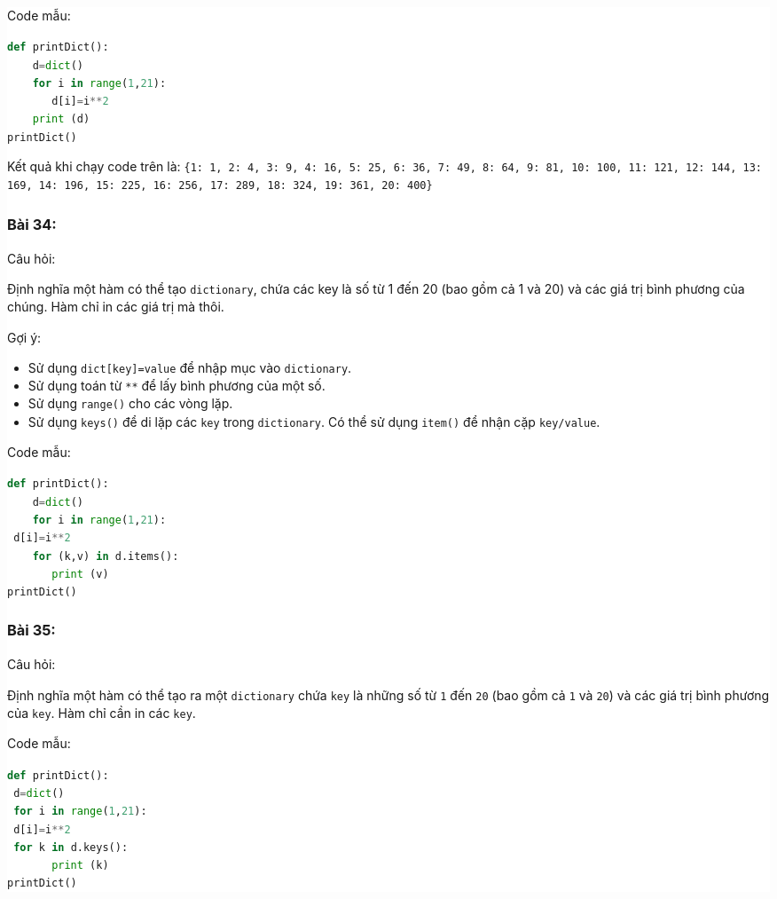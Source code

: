 Code mẫu:

```python
def printDict():
    d=dict() 
    for i in range(1,21): 
       d[i]=i**2 
    print (d) 
printDict()
```

Kết quả khi chạy code trên là: `{1: 1, 2: 4, 3: 9, 4: 16, 5: 25, 6: 36, 7: 49, 8: 64, 9: 81, 10: 100, 11: 121, 12: 144, 13: 169, 14: 196, 15: 225, 16: 256, 17: 289, 18: 324, 19: 361, 20: 400}`

### **Bài 34**:

Câu hỏi:

Định nghĩa một hàm có thể tạo `dictionary`, chứa các key là số từ 1 đến 20 (bao gồm cả 1 và 20) và các giá trị bình phương của chúng. Hàm chỉ in các giá trị mà thôi.

Gợi ý:

- Sử dụng `dict[key]=value` để nhập mục vào `dictionary`.
- Sử dụng toán từ `**` để lấy bình phương của một số.
- Sử dụng `range()` cho các vòng lặp.
- Sử dụng `keys()` để di lặp các `key` trong `dictionary`. Có thể sử dụng `item()` để nhận cặp `key/value`.

Code mẫu:

```python
def printDict():
    d=dict() 
    for i in range(1,21): 
 d[i]=i**2 
    for (k,v) in d.items(): 
       print (v) 
printDict()
```

### **Bài 35:**

Câu hỏi:

Định nghĩa một hàm có thể tạo ra một `dictionary` chứa `key` là những số từ `1` đến `20` (bao gồm cả `1` và `20`) và các giá trị bình phương của `key`. Hàm chỉ cần in các `key`.

Code mẫu:

```python
def printDict():
 d=dict() 
 for i in range(1,21): 
 d[i]=i**2 
 for k in d.keys(): 
       print (k) 
printDict() 
```
